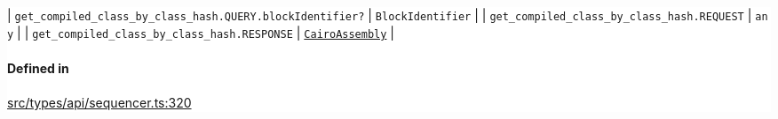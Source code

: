 | `get_compiled_class_by_class_hash.QUERY.blockIdentifier?` | `BlockIdentifier`                                                                                                                                                                                                                                    |
| `get_compiled_class_by_class_hash.REQUEST`                | `any`                                                                                                                                                                                                                                                |
| `get_compiled_class_by_class_hash.RESPONSE`               | [`CairoAssembly`](../modules.md#cairoassembly)                                                                                                                                                                                                       |

#### Defined in

[src/types/api/sequencer.ts:320](https://github.com/PhilippeR26/starknet.js/blob/d3c8cca/src/types/api/sequencer.ts#L320)
